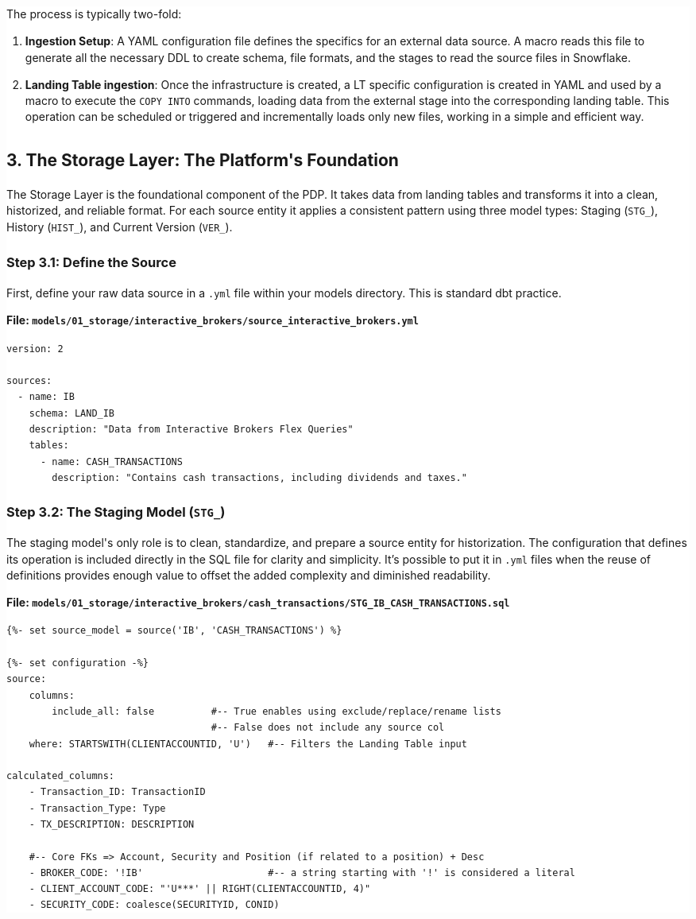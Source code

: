 The process is typically two-fold:

1. **Ingestion Setup**: A YAML configuration file defines the specifics for an external data source. A macro reads this file to generate all the necessary DDL to create schema, file formats, and the stages to read the source files in Snowflake.

2. **Landing Table ingestion**: Once the infrastructure is created, a LT specific configuration is created in YAML and used by a macro to execute the `COPY INTO` commands, loading data from the external stage into the corresponding landing table. This operation can be scheduled or triggered and incrementally loads only new files, working in a simple and efficient way.


## 3. The Storage Layer: The Platform's Foundation

The Storage Layer is the foundational component of the PDP. It takes data from landing tables and transforms it into a clean, historized, and reliable format. For each source entity it applies a consistent pattern using three model types: Staging (`STG_`), History (`HIST_`), and Current Version (`VER_`).

### Step 3.1: Define the Source

First, define your raw data source in a `.yml` file within your models directory. This is standard dbt practice.

**File: `models/01_storage/interactive_brokers/source_interactive_brokers.yml`**

```
version: 2

sources:
  - name: IB
    schema: LAND_IB
    description: "Data from Interactive Brokers Flex Queries"
    tables:
      - name: CASH_TRANSACTIONS
        description: "Contains cash transactions, including dividends and taxes."
```

### Step 3.2: The Staging Model (`STG_`)

The staging model's only role is to clean, standardize, and prepare a source entity for historization. The configuration that defines its operation is included directly in the SQL file for clarity and simplicity. It’s possible to put it in `.yml` files when the reuse of definitions provides enough value to offset the added complexity and diminished readability.

**File: `models/01_storage/interactive_brokers/cash_transactions/STG_IB_CASH_TRANSACTIONS.sql`**

```
{%- set source_model = source('IB', 'CASH_TRANSACTIONS') %}

{%- set configuration -%}
source:
    columns: 
        include_all: false          #-- True enables using exclude/replace/rename lists 
                                    #-- False does not include any source col
    where: STARTSWITH(CLIENTACCOUNTID, 'U')   #-- Filters the Landing Table input

calculated_columns:
    - Transaction_ID: TransactionID
    - Transaction_Type: Type
    - TX_DESCRIPTION: DESCRIPTION

    #-- Core FKs => Account, Security and Position (if related to a position) + Desc
    - BROKER_CODE: '!IB'                      #-- a string starting with '!' is considered a literal
    - CLIENT_ACCOUNT_CODE: "'U***' || RIGHT(CLIENTACCOUNTID, 4)"
    - SECURITY_CODE: coalesce(SECURITYID, CONID)
```